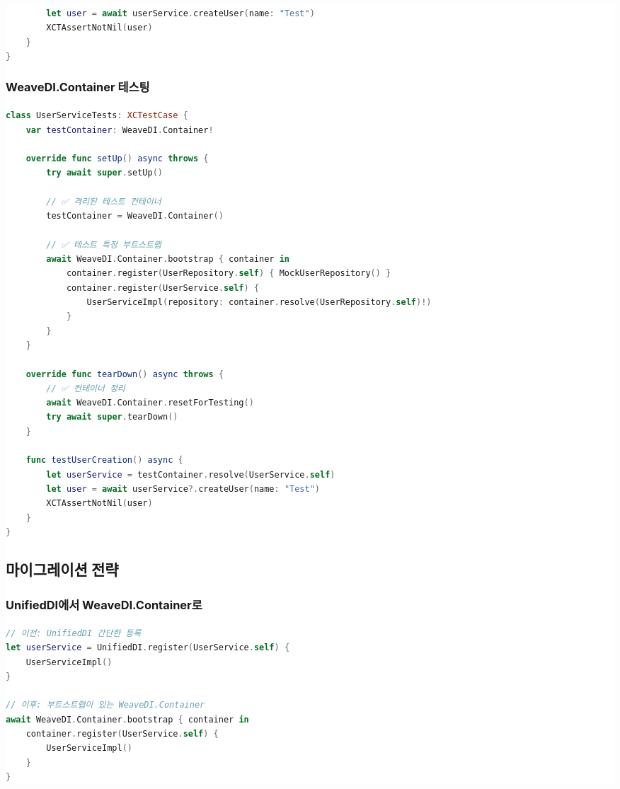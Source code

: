 ```swift
        let user = await userService.createUser(name: "Test")
        XCTAssertNotNil(user)
    }
}
```

### WeaveDI.Container 테스팅

```swift
class UserServiceTests: XCTestCase {
    var testContainer: WeaveDI.Container!

    override func setUp() async throws {
        try await super.setUp()

        // ✅ 격리된 테스트 컨테이너
        testContainer = WeaveDI.Container()

        // ✅ 테스트 특정 부트스트랩
        await WeaveDI.Container.bootstrap { container in
            container.register(UserRepository.self) { MockUserRepository() }
            container.register(UserService.self) {
                UserServiceImpl(repository: container.resolve(UserRepository.self)!)
            }
        }
    }

    override func tearDown() async throws {
        // ✅ 컨테이너 정리
        await WeaveDI.Container.resetForTesting()
        try await super.tearDown()
    }

    func testUserCreation() async {
        let userService = testContainer.resolve(UserService.self)
        let user = await userService?.createUser(name: "Test")
        XCTAssertNotNil(user)
    }
}
```

## 마이그레이션 전략

### UnifiedDI에서 WeaveDI.Container로

```swift
// 이전: UnifiedDI 간단한 등록
let userService = UnifiedDI.register(UserService.self) {
    UserServiceImpl()
}

// 이후: 부트스트랩이 있는 WeaveDI.Container
await WeaveDI.Container.bootstrap { container in
    container.register(UserService.self) {
        UserServiceImpl()
    }
}
```

